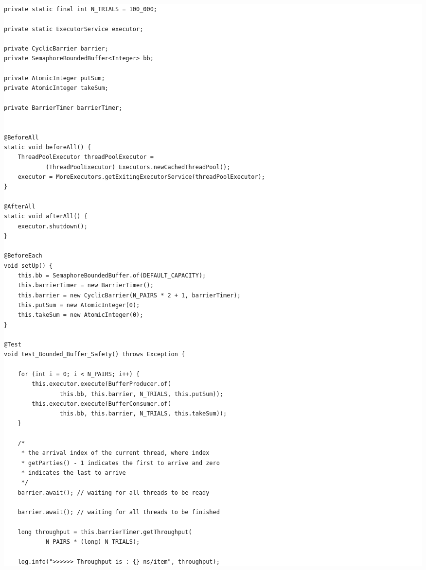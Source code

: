     private static final int N_TRIALS = 100_000;

    private static ExecutorService executor;

    private CyclicBarrier barrier;
    private SemaphoreBoundedBuffer<Integer> bb;

    private AtomicInteger putSum;
    private AtomicInteger takeSum;

    private BarrierTimer barrierTimer;


    @BeforeAll
    static void beforeAll() {
        ThreadPoolExecutor threadPoolExecutor =
                (ThreadPoolExecutor) Executors.newCachedThreadPool();
        executor = MoreExecutors.getExitingExecutorService(threadPoolExecutor);
    }

    @AfterAll
    static void afterAll() {
        executor.shutdown();
    }

    @BeforeEach
    void setUp() {
        this.bb = SemaphoreBoundedBuffer.of(DEFAULT_CAPACITY);
        this.barrierTimer = new BarrierTimer();
        this.barrier = new CyclicBarrier(N_PAIRS * 2 + 1, barrierTimer);
        this.putSum = new AtomicInteger(0);
        this.takeSum = new AtomicInteger(0);
    }

    @Test
    void test_Bounded_Buffer_Safety() throws Exception {

        for (int i = 0; i < N_PAIRS; i++) {
            this.executor.execute(BufferProducer.of(
                    this.bb, this.barrier, N_TRIALS, this.putSum));
            this.executor.execute(BufferConsumer.of(
                    this.bb, this.barrier, N_TRIALS, this.takeSum));
        }

        /*
         * the arrival index of the current thread, where index
         * getParties() - 1 indicates the first to arrive and zero
         * indicates the last to arrive
         */
        barrier.await(); // waiting for all threads to be ready

        barrier.await(); // waiting for all threads to be finished

        long throughput = this.barrierTimer.getThroughput(
                N_PAIRS * (long) N_TRIALS);

        log.info(">>>>>> Throughput is : {} ns/item", throughput);
